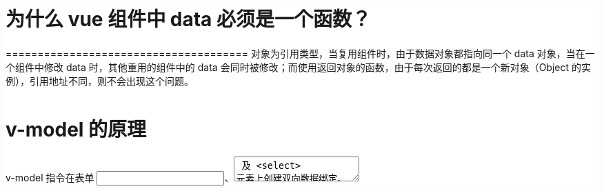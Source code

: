 # 为什么 vue 组件中 data 必须是一个函数？

======================================
对象为引用类型，当复用组件时，由于数据对象都指向同一个 data 对象，当在一个组件中修改 data 时，其他重用的组件中的 data 会同时被修改；而使用返回对象的函数，由于每次返回的都是一个新对象（Object 的实例），引用地址不同，则不会出现这个问题。

# v-model 的原理

v-model 指令在表单 <input>、<textarea> 及 <select> 元素上创建双向数据绑定。

1.  text 和 textarea 元素使用 value property 和 input 事件；
2.  checkbox 和 radio 使用 checked property 和 change 事件；
3.  select 字段将 value 作为 prop 并将 change 作为事件。
```javascript
<body>
  <div id="app">
    <!-- v-model实现双向绑定 -->
    <!-- <input type="text" v-model="message"> -->

    <!-- 实现双向绑定方法二 -->
    <!-- <input type="text" :value="message" @input="valueChange"> -->
    <input type="text" :value="message" @input="message = $event.target.value">
    <h2>{{message}}</h2>
  </div>

  <script src="https://cdn.jsdelivr.net/npm/vue/dist/vue.js"></script>
  <script>
    const app = new Vue({
      el: '#app',
      data: {
        message: '你好啊'
      },
      methods: {
        // 会默认传入一个event参数
        valueChange(event) {
          this.message = event.target.value
        }
      },
    })  
  </script>
</body>
```

# 消息订阅与发布
pubsub-js(publish-subscribe-js) 消息订阅与发布插件  实现任意组件间通信

# Vue 组件的通信方式
